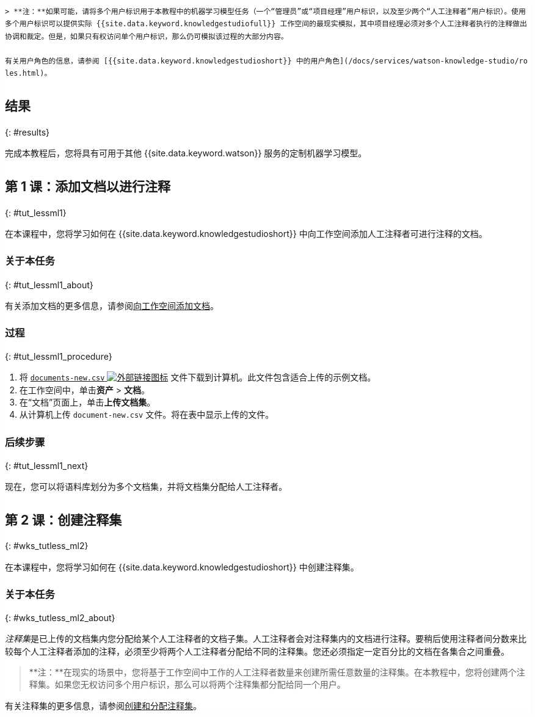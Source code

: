     > **注：**如果可能，请将多个用户标识用于本教程中的机器学习模型任务（一个“管理员”或“项目经理”用户标识，以及至少两个“人工注释者”用户标识）。使用多个用户标识可以提供实际 {{site.data.keyword.knowledgestudiofull}} 工作空间的最现实模拟，其中项目经理必须对多个人工注释者执行的注释做出协调和裁定。但是，如果只有权访问单个用户标识，那么仍可模拟该过程的大部分内容。

    有关用户角色的信息，请参阅 [{{site.data.keyword.knowledgestudioshort}} 中的用户角色](/docs/services/watson-knowledge-studio/roles.html)。

## 结果
{: #results}

完成本教程后，您将具有可用于其他 {{site.data.keyword.watson}} 服务的定制机器学习模型。

## 第 1 课：添加文档以进行注释
{: #tut_lessml1}

在本课程中，您将学习如何在 {{site.data.keyword.knowledgestudioshort}} 中向工作空间添加人工注释者可进行注释的文档。

### 关于本任务
{: #tut_lessml1_about}

有关添加文档的更多信息，请参阅[向工作空间添加文档](/docs/services/watson-knowledge-studio/documents-for-annotation.html#wks_projadd)。

### 过程
{: #tut_lessml1_procedure}

1. 将 <a target="_blank" href="https://watson-developer-cloud.github.io/doc-tutorial-downloads/knowledge-studio/documents-new.csv" download>`documents-new.csv` <img src="../../icons/launch-glyph.svg" alt="外部链接图标" title="外部链接图标" class="style-scope doc-content"></a> 文件下载到计算机。此文件包含适合上传的示例文档。
1. 在工作空间中，单击**资产** > **文档**。
1. 在“文档”页面上，单击**上传文档集**。
1. 从计算机上传 `document-new.csv` 文件。将在表中显示上传的文件。

### 后续步骤
{: #tut_lessml1_next}

现在，您可以将语料库划分为多个文档集，并将文档集分配给人工注释者。

## 第 2 课：创建注释集
{: #wks_tutless_ml2}

在本课程中，您将学习如何在 {{site.data.keyword.knowledgestudioshort}} 中创建注释集。

### 关于本任务
{: #wks_tutless_ml2_about}

*注释集*是已上传的文档集内您分配给某个人工注释者的文档子集。人工注释者会对注释集内的文档进行注释。要稍后使用注释者间分数来比较每个人工注释者添加的注释，必须至少将两个人工注释者分配给不同的注释集。您还必须指定一定百分比的文档在各集合之间重叠。

> **注：**在现实的场景中，您将基于工作空间中工作的人工注释者数量来创建所需任意数量的注释集。在本教程中，您将创建两个注释集。如果您无权访问多个用户标识，那么可以将两个注释集都分配给同一个用户。

有关注释集的更多信息，请参阅[创建和分配注释集](/docs/services/watson-knowledge-studio/documents-for-annotation.html#wks_projdocsets)。
